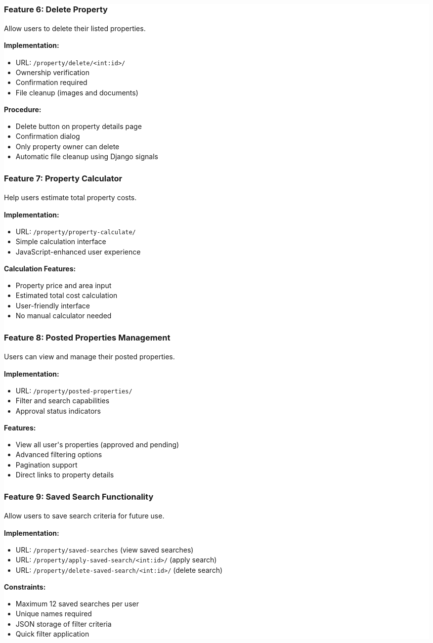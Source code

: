 ### Feature 6: Delete Property
Allow users to delete their listed properties.

**Implementation:**
- URL: `/property/delete/<int:id>/`
- Ownership verification
- Confirmation required
- File cleanup (images and documents)

**Procedure:**
- Delete button on property details page
- Confirmation dialog
- Only property owner can delete
- Automatic file cleanup using Django signals

### Feature 7: Property Calculator
Help users estimate total property costs.

**Implementation:**
- URL: `/property/property-calculate/`
- Simple calculation interface
- JavaScript-enhanced user experience

**Calculation Features:**
- Property price and area input
- Estimated total cost calculation
- User-friendly interface
- No manual calculator needed

### Feature 8: Posted Properties Management
Users can view and manage their posted properties.

**Implementation:**
- URL: `/property/posted-properties/`
- Filter and search capabilities
- Approval status indicators

**Features:**
- View all user's properties (approved and pending)
- Advanced filtering options
- Pagination support
- Direct links to property details

### Feature 9: Saved Search Functionality
Allow users to save search criteria for future use.

**Implementation:**
- URL: `/property/saved-searches` (view saved searches)
- URL: `/property/apply-saved-search/<int:id>/` (apply search)
- URL: `/property/delete-saved-search/<int:id>/` (delete search)

**Constraints:**
- Maximum 12 saved searches per user
- Unique names required
- JSON storage of filter criteria
- Quick filter application

